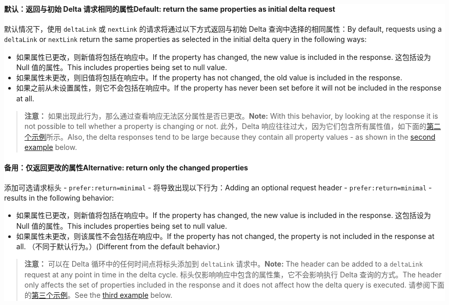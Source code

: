 #### <a name="default-return-the-same-properties-as-initial-delta-request"></a><span data-ttu-id="e48f8-171">默认：返回与初始 Delta 请求相同的属性</span><span class="sxs-lookup"><span data-stu-id="e48f8-171">Default: return the same properties as initial delta request</span></span>

<span data-ttu-id="e48f8-172">默认情况下，使用 `deltaLink` 或 `nextLink` 的请求将通过以下方式返回与初始 Delta 查询中选择的相同属性：</span><span class="sxs-lookup"><span data-stu-id="e48f8-172">By default, requests using a `deltaLink` or `nextLink` return the same properties as selected in the initial delta query in the following ways:</span></span>

- <span data-ttu-id="e48f8-173">如果属性已更改，则新值将包括在响应中。</span><span class="sxs-lookup"><span data-stu-id="e48f8-173">If the property has changed, the new value is included in the response.</span></span> <span data-ttu-id="e48f8-174">这包括设为 Null 值的属性。</span><span class="sxs-lookup"><span data-stu-id="e48f8-174">This includes properties being set to null value.</span></span>
- <span data-ttu-id="e48f8-175">如果属性未更改，则旧值将包括在响应中。</span><span class="sxs-lookup"><span data-stu-id="e48f8-175">If the property has not changed, the old value is included in the response.</span></span>
- <span data-ttu-id="e48f8-176">如果之前从未设置属性，则它不会包括在响应中。</span><span class="sxs-lookup"><span data-stu-id="e48f8-176">If the property has never been set before it will not be included in the response at all.</span></span>


> <span data-ttu-id="e48f8-177">**注意：** 如果出现此行为，那么通过查看响应无法区分属性是否已更改。</span><span class="sxs-lookup"><span data-stu-id="e48f8-177">**Note:** With this behavior, by looking at the response it is not possible to tell whether a property is changing or not.</span></span> <span data-ttu-id="e48f8-178">此外，Delta 响应往往过大，因为它们包含所有属性值，如下面的[第二个示例](#request-2)所示。</span><span class="sxs-lookup"><span data-stu-id="e48f8-178">Also, the delta responses tend to be large because they contain all property values  - as shown in the [second example](#request-2) below.</span></span>

#### <a name="alternative-return-only-the-changed-properties"></a><span data-ttu-id="e48f8-179">备用：仅返回更改的属性</span><span class="sxs-lookup"><span data-stu-id="e48f8-179">Alternative: return only the changed properties</span></span>

<span data-ttu-id="e48f8-180">添加可选请求标头 - `prefer:return=minimal` - 将导致出现以下行为：</span><span class="sxs-lookup"><span data-stu-id="e48f8-180">Adding an optional request header - `prefer:return=minimal` - results in the following behavior:</span></span>

- <span data-ttu-id="e48f8-181">如果属性已更改，则新值将包括在响应中。</span><span class="sxs-lookup"><span data-stu-id="e48f8-181">If the property has changed, the new value is included in the response.</span></span> <span data-ttu-id="e48f8-182">这包括设为 Null 值的属性。</span><span class="sxs-lookup"><span data-stu-id="e48f8-182">This includes properties being set to null value.</span></span>
- <span data-ttu-id="e48f8-183">如果属性未更改，则该属性不会包括在响应中。</span><span class="sxs-lookup"><span data-stu-id="e48f8-183">If the property has not changed, the property is not included in the response at all.</span></span> <span data-ttu-id="e48f8-184">（不同于默认行为。）</span><span class="sxs-lookup"><span data-stu-id="e48f8-184">(Different from the default behavior.)</span></span>

> <span data-ttu-id="e48f8-185">**注意：** 可以在 Delta 循环中的任何时间点将标头添加到 `deltaLink` 请求中。</span><span class="sxs-lookup"><span data-stu-id="e48f8-185">**Note:** The header can be added to a `deltaLink` request at any point in time in the delta cycle.</span></span> <span data-ttu-id="e48f8-186">标头仅影响响应中包含的属性集，它不会影响执行 Delta 查询的方式。</span><span class="sxs-lookup"><span data-stu-id="e48f8-186">The header only affects the set of properties included in the response and it does not affect how the delta query is executed.</span></span> <span data-ttu-id="e48f8-187">请参阅下面的[第三个示例](#request-3)。</span><span class="sxs-lookup"><span data-stu-id="e48f8-187">See the [third example](#request-3) below.</span></span>
